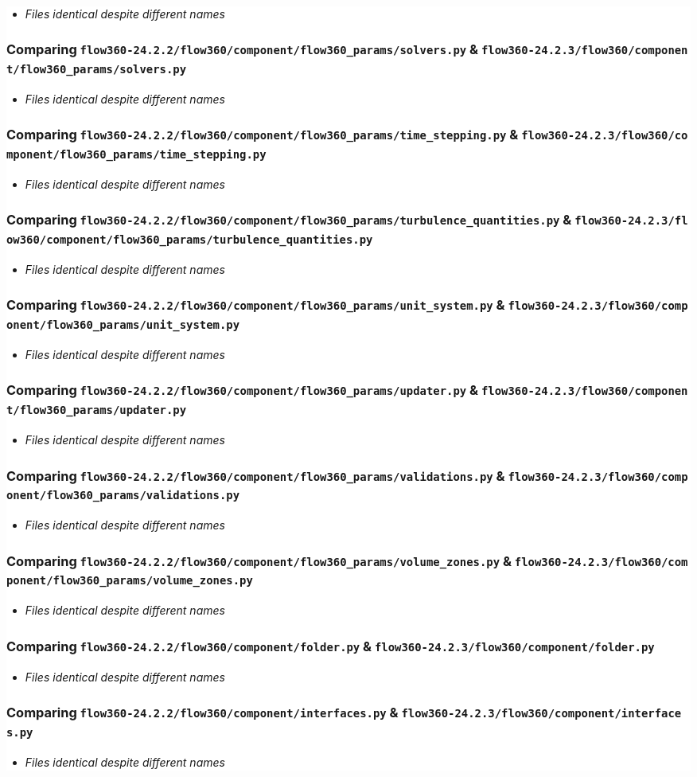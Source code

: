 * *Files identical despite different names*

### Comparing `flow360-24.2.2/flow360/component/flow360_params/solvers.py` & `flow360-24.2.3/flow360/component/flow360_params/solvers.py`

 * *Files identical despite different names*

### Comparing `flow360-24.2.2/flow360/component/flow360_params/time_stepping.py` & `flow360-24.2.3/flow360/component/flow360_params/time_stepping.py`

 * *Files identical despite different names*

### Comparing `flow360-24.2.2/flow360/component/flow360_params/turbulence_quantities.py` & `flow360-24.2.3/flow360/component/flow360_params/turbulence_quantities.py`

 * *Files identical despite different names*

### Comparing `flow360-24.2.2/flow360/component/flow360_params/unit_system.py` & `flow360-24.2.3/flow360/component/flow360_params/unit_system.py`

 * *Files identical despite different names*

### Comparing `flow360-24.2.2/flow360/component/flow360_params/updater.py` & `flow360-24.2.3/flow360/component/flow360_params/updater.py`

 * *Files identical despite different names*

### Comparing `flow360-24.2.2/flow360/component/flow360_params/validations.py` & `flow360-24.2.3/flow360/component/flow360_params/validations.py`

 * *Files identical despite different names*

### Comparing `flow360-24.2.2/flow360/component/flow360_params/volume_zones.py` & `flow360-24.2.3/flow360/component/flow360_params/volume_zones.py`

 * *Files identical despite different names*

### Comparing `flow360-24.2.2/flow360/component/folder.py` & `flow360-24.2.3/flow360/component/folder.py`

 * *Files identical despite different names*

### Comparing `flow360-24.2.2/flow360/component/interfaces.py` & `flow360-24.2.3/flow360/component/interfaces.py`

 * *Files identical despite different names*

